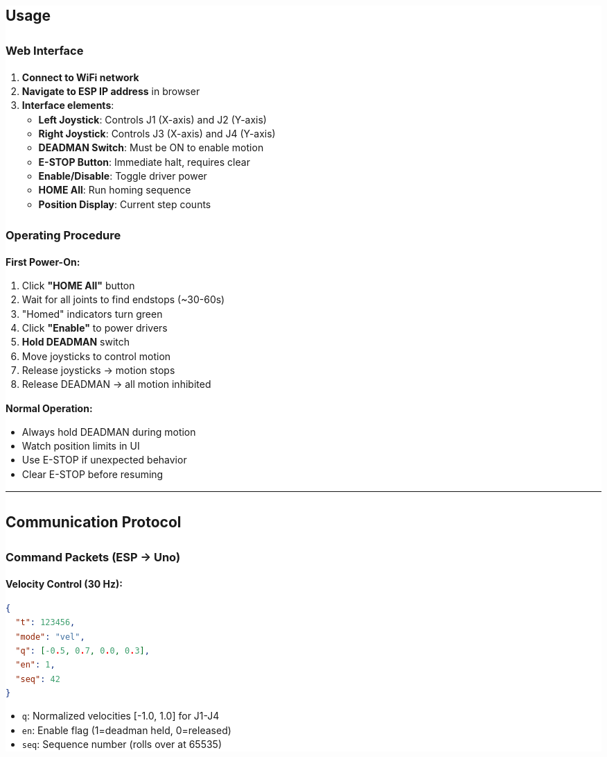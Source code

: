 
## Usage

### Web Interface

1. **Connect to WiFi network**
2. **Navigate to ESP IP address** in browser
3. **Interface elements**:
   - **Left Joystick**: Controls J1 (X-axis) and J2 (Y-axis)
   - **Right Joystick**: Controls J3 (X-axis) and J4 (Y-axis)
   - **DEADMAN Switch**: Must be ON to enable motion
   - **E-STOP Button**: Immediate halt, requires clear
   - **Enable/Disable**: Toggle driver power
   - **HOME All**: Run homing sequence
   - **Position Display**: Current step counts

### Operating Procedure

**First Power-On:**
1. Click **"HOME All"** button
2. Wait for all joints to find endstops (~30-60s)
3. "Homed" indicators turn green
4. Click **"Enable"** to power drivers
5. **Hold DEADMAN** switch
6. Move joysticks to control motion
7. Release joysticks → motion stops
8. Release DEADMAN → all motion inhibited

**Normal Operation:**
- Always hold DEADMAN during motion
- Watch position limits in UI
- Use E-STOP if unexpected behavior
- Clear E-STOP before resuming

---

## Communication Protocol

### Command Packets (ESP → Uno)
**Velocity Control (30 Hz):**
```json
{
  "t": 123456,
  "mode": "vel",
  "q": [-0.5, 0.7, 0.0, 0.3],
  "en": 1,
  "seq": 42
}
```
- `q`: Normalized velocities [-1.0, 1.0] for J1-J4
- `en`: Enable flag (1=deadman held, 0=released)
- `seq`: Sequence number (rolls over at 65535)
